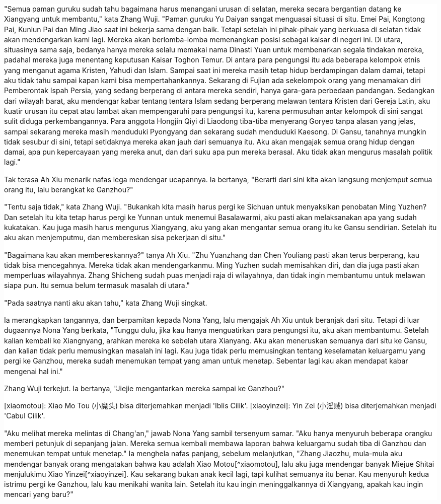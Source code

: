 "Semua paman guruku sudah tahu bagaimana harus menangani urusan di selatan, mereka secara bergantian datang ke Xiangyang untuk membantu," kata Zhang Wuji. "Paman guruku Yu Daiyan sangat menguasai situasi di situ. Emei Pai, Kongtong Pai, Kunlun Pai dan Ming Jiao saat ini bekerja sama dengan baik. Tetapi setelah ini pihak-pihak yang berkuasa di selatan tidak akan mendengarkan kami lagi. Mereka akan berlomba-lomba memenangkan posisi sebagai kaisar di negeri ini. Di utara, situasinya sama saja, bedanya hanya mereka selalu memakai nama Dinasti Yuan untuk membenarkan segala tindakan mereka, padahal mereka juga menentang keputusan Kaisar Toghon Temur. Di antara para pengungsi itu ada beberapa kelompok etnis yang menganut agama Kristen, Yahudi dan Islam. Sampai saat ini mereka masih tetap hidup berdampingan dalam damai, tetapi aku tidak tahu sampai kapan kami bisa mempertahankannya. Sekarang di Fujian ada sekelompok orang yang menamakan diri Pemberontak Ispah Persia, yang sedang berperang di antara mereka sendiri, hanya gara-gara perbedaan pandangan. Sedangkan dari wilayah barat, aku mendengar kabar tentang tentara Islam sedang berperang melawan tentara Kristen dari Gereja Latin, aku kuatir urusan itu cepat atau lambat akan mempengaruhi para pengungsi itu, karena permusuhan antar kelompok di sini sangat sulit diduga perkembangannya. Para anggota Hongjin Qiyi di Liaodong tiba-tiba menyerang Goryeo tanpa alasan yang jelas, sampai sekarang mereka masih menduduki Pyongyang dan sekarang sudah menduduki Kaesong. Di Gansu, tanahnya mungkin tidak sesubur di sini, tetapi setidaknya mereka akan jauh dari semuanya itu. Aku akan mengajak semua orang hidup dengan damai, apa pun kepercayaan yang mereka anut, dan dari suku apa pun mereka berasal. Aku tidak akan mengurus masalah politik lagi."

Tak terasa Ah Xiu menarik nafas lega mendengar ucapannya. Ia bertanya, "Berarti dari sini kita akan langsung menjemput semua orang itu, lalu berangkat ke Ganzhou?"

"Tentu saja tidak," kata Zhang Wuji. "Bukankah kita masih harus pergi ke Sichuan untuk menyaksikan penobatan Ming Yuzhen? Dan setelah itu kita tetap harus pergi ke Yunnan untuk menemui Basalawarmi, aku pasti akan melaksanakan apa yang sudah kukatakan. Kau juga masih harus mengurus Xiangyang, aku yang akan mengantar semua orang itu ke Gansu sendirian. Setelah itu aku akan menjemputmu, dan membereskan sisa pekerjaan di situ."

"Bagaimana kau akan membereskannya?" tanya Ah Xiu. "Zhu Yuanzhang dan Chen Youliang pasti akan terus berperang, kau tidak bisa mencegahnya. Mereka tidak akan mendengarkanmu. Ming Yuzhen sudah memisahkan diri, dan dia juga pasti akan memperluas wilayahnya. Zhang Shicheng sudah puas menjadi raja di wilayahnya, dan tidak ingin membantumu untuk melawan siapa pun. Itu semua belum termasuk masalah di utara."

"Pada saatnya nanti aku akan tahu," kata Zhang Wuji singkat.

Ia merangkapkan tangannya, dan berpamitan kepada Nona Yang, lalu mengajak Ah Xiu untuk beranjak dari situ. Tetapi di luar dugaannya Nona Yang berkata, "Tunggu dulu, jika kau hanya menguatirkan para pengungsi itu, aku akan membantumu. Setelah kalian kembali ke Xiangnyang, arahkan mereka ke sebelah utara Xianyang. Aku akan meneruskan semuanya dari situ ke Gansu, dan kalian tidak perlu memusingkan masalah ini lagi. Kau juga tidak perlu memusingkan tentang keselamatan keluargamu yang pergi ke Ganzhou, mereka sudah menemukan tempat yang aman untuk menetap. Sebentar lagi kau akan mendapat kabar mengenai hal ini."

Zhang Wuji terkejut. Ia bertanya, "Jiejie mengantarkan mereka sampai ke Ganzhou?"

[xiaomotou]: Xiao Mo Tou (小魔头) bisa diterjemahkan menjadi 'Iblis Cilik'.
[xiaoyinzei]: Yin Zei (小淫贼) bisa diterjemahkan menjadi 'Cabul Cilik'.

"Aku melihat mereka melintas di Chang'an," jawab Nona Yang sambil tersenyum samar. "Aku hanya menyuruh beberapa orangku memberi petunjuk di sepanjang jalan. Mereka semua kembali membawa laporan bahwa keluargamu sudah tiba di Ganzhou dan menemukan tempat untuk menetap." Ia menghela nafas panjang, sebelum melanjutkan, "Zhang Jiaozhu, mula-mula aku mendengar banyak orang mengatakan bahwa kau adalah Xiao Motou[^xiaomotou], lalu aku juga mendengar banyak Miejue Shitai menjulukimu Xiao Yinzei[^xiaoyinzei]. Kau sekarang bukan anak kecil lagi, tapi kulihat semuanya itu benar. Kau menyuruh kedua istrimu pergi ke Ganzhou, lalu kau menikahi wanita lain. Setelah itu kau ingin meninggalkannya di Xiangyang, apakah kau ingin mencari yang baru?"


[^jin-xiao]: Jin Xiao (尽孝) adalah sebuah istilah, yang sebenarnya ingin menekankan Xiao (孝), yang secara literal bermakna 'berbakti', dalam arti kepada orang tua. Karakter Jin (尽) itu bermakna 'melakukan sesuatu sampai batas maksimum'.
[^wangyousha]: Wang You Sha (网油砂), secara literal berarti 'Pasir Minyak'. makanan ini terbuat dari kacang merah dicampur telur, lalu ditaburi gula, digoreng dan ditambah berbagai bumbu. Hasilnya tampak mirip dengan bunga Saussurea.
[^binghuodao]: Binghuo Dao (冰火岛) secara literal berarti 'Pulau Es dan Api'.
[^xuanmingshenzhang]: Xuanming Shen Zhang (玄冥神掌) bisa diartikan 'Pukulan Telapak Dewa Misterius'.
[^willow]: Liu Shu (柳树) secara literal berarti pohon willow.
[^youpo-chemian]: You Po Che Mian (油泼扯面), atau Mi Biangbiang, adalah hidangan mi khas Shaanxi, yang bentuknya tebal dan panjang.
[^hanzhong-remipi]: Hanzhong Re Mi Pi (汉中热米皮) adalah mi beras (dikenal sebagai kweetiaw di Indonesia) yang berbentuk lebar dan agak tebal. 
[^hulu-tou]: Hulu Tou (葫芦头) adalah makanan yang terbuat dari usus babi, dan sejak era Dinasti Song Utara sudah biasa dijual di pinggir jalan. Nama itu sendiri secara literal berarti 'Kepala Labu'.
[^huajiao]: Hua Jiao (花椒) adalah merica atau lada khas Sichuan.
[^mapo-tofu]: Mapo Tofu (麻婆豆腐) adalah masakan khas Sichuan yang terbuat dari tahu dan daging sapi, sausnya berwarna merah kental dan agak berminyak.
[^yuxiang]: Yu Xiang (鱼香) secara literal berarti 'aroma ikan'. Tetapi ini adalah nama saus atau sambal khas Sichuan, yang sama sekali tidak mengandung ikan, dan biasanya juga tidak dimakan bersama seafood.
[^dandanmian]: Dandan Mian (担担面) adalah hidangan mi khas Sichuan, yang juga berbumbu pedas, dan mengandung daging babi.
[^fanfang]: Fan Fang (蕃坊) atau Fan Ren Xiang (蕃人巷) adalah istilah untuk menggambarkan daerah yang terdiri dari banyak etnis.
[^ban-nan-fan]: Ban Nan Fan (半南蕃) adalah istilah yang dikenakan bagi anak-anak dari keluarga campuran di wilayah selatan di era itu. Istilah Ban Nan itu sendiri arti literalnya adalah 'Setengah Selatan'.
[^leng-chi-tu]: Leng Chi Tu (冷吃兔) adalah daging kelinci yang diasinkan dengan cara khas Sichuan.
[^fuqing]: Fuqing Xian Yujian (福清县玉涧), atau Yujian, Kabupaten Fuqing. Di Indonesia lebih dikenal sebagai Hokchia, adalah daerah asal kelompok etnis dari Fujian yang agak berbeda.
[^gongzhu]: Gong Zhu (公主) atau _Gonji_ adalah sapaan umum bagi keluarga bangsawan perempuan dalam Dinasti Yuan.
[^begum]: Bei Ji (别姬) adalah istilah dalam bahasa mandarin yang lebih akrab bagi lidah suku Han, untuk mewakili istilah yang berbau Turki 'Begum' atau 'Behi'. Sebutan ini ditujukan bagi seorang wanita yang menjadi pemimpin di kalangan atas, umumnya adalah putri salah satu Bey[^bey].
[^bey]: Bey, Beg, Beigh, Bayg, dan sejumlah varian lain adalah sebutan bagi para pemimpin militer yang dihargai dalam Dinasti Yuan.
[^longshuwang]: Longshu Wang (隴蜀王) berarti Raja Longshu, gelar yang dipakai oleh Ming Yuzhen di awal kekuasaannya di Sichuan.
[^weiyang]: Wei Yang (衞鞅) adalah nama lain Shang Yang, karena ia memang berasal dari keluarga Wei, tetapi jika mengikuti garis keturunan ayahnya, ia seharusnya bermarga Gongsun.
[^duke-xiao]: Xiao Gong yang dimaksud Ah Xiu adalah Xiao Gong dari Qin (秦孝公), yang bernama Ying Quliang (嬴渠梁), ayah Ying Si, yang berkuasa sebelum Qin menjadi sebuah kerajaan.
[^guozhou]: Guo Zhou (果州) secara literal memang bermakna 'Wilayah Buah-buahan'.
[^baidicheng]: Bai Di Cheng (白帝城) secara literal berarti 'Kota Kaisar Putih'.